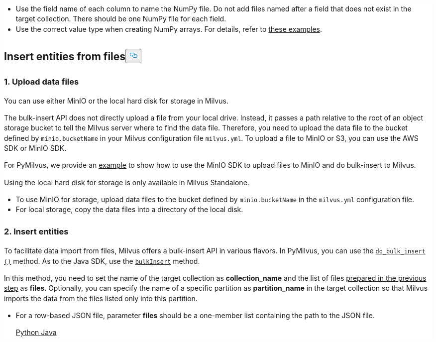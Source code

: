 <div class="alert note">
<ul>
<li>Use the field name of each column to name the NumPy file. Do not add files named after a field that does not exist in the target collection. There should be one NumPy file for each field.</li>
<li>Use the correct value type when creating NumPy arrays. For details, refer to <a href="#Create-NumPy-files">these examples</a>.</li>
</ul>
</div>
<h2 id="Insert-entities-from-files" class="common-anchor-header">Insert entities from files<button data-href="#Insert-entities-from-files" class="anchor-icon" translate="no">
      <svg translate="no"
        aria-hidden="true"
        focusable="false"
        height="20"
        version="1.1"
        viewBox="0 0 16 16"
        width="16"
      >
        <path
          fill="#0092E4"
          fill-rule="evenodd"
          d="M4 9h1v1H4c-1.5 0-3-1.69-3-3.5S2.55 3 4 3h4c1.45 0 3 1.69 3 3.5 0 1.41-.91 2.72-2 3.25V8.59c.58-.45 1-1.27 1-2.09C10 5.22 8.98 4 8 4H4c-.98 0-2 1.22-2 2.5S3 9 4 9zm9-3h-1v1h1c1 0 2 1.22 2 2.5S13.98 12 13 12H9c-.98 0-2-1.22-2-2.5 0-.83.42-1.64 1-2.09V6.25c-1.09.53-2 1.84-2 3.25C6 11.31 7.55 13 9 13h4c1.45 0 3-1.69 3-3.5S14.5 6 13 6z"
        ></path>
      </svg>
    </button></h2><h3 id="1-Upload-data-files" class="common-anchor-header">1. Upload data files</h3><p>You can use either MinIO or the local hard disk for storage in Milvus.</p>
<p>The bulk-insert API does not directly upload a file from your local drive. Instead, it passes a path relative to the root of an object storage bucket to tell the Milvus server where to find the data file. Therefore, you need to upload the data file to the bucket defined by <code translate="no">minio.bucketName</code> in your Milvus configuration file <code translate="no">milvus.yml</code>. To upload a file to MinIO or S3, you can use the AWS SDK or MinIO SDK.</p>
<p>For PyMilvus, we provide an <a href="https://github.com/milvus-io/pymilvus/blob/2.2/examples/example_bulkinsert_json.py">example</a> to show how to use the MinIO SDK to upload files to MinIO and do bulk-insert to Milvus.</p>
<div class="alert note">
Using the local hard disk for storage is only available in Milvus Standalone.
</div>
<ul>
<li>To use MinIO for storage, upload data files to the bucket defined by <code translate="no">minio.bucketName</code> in the <code translate="no">milvus.yml</code> configuration file.</li>
<li>For local storage, copy the data files into a directory of the local disk.</li>
</ul>
<h3 id="2-Insert-entities" class="common-anchor-header">2. Insert entities</h3><p>To facilitate data import from files, Milvus offers a bulk-insert API in various flavors. In PyMilvus, you can use the <a href="https://milvus.io/api-reference/pymilvus/v2.3.x/Utility/do_bulk_insert().md"><code translate="no">do_bulk_insert()</code></a> method. As to the Java SDK, use the <a href="https://milvus.io/api-reference/java/v2.3.x/BulkInsert/bulkInsert().md"><code translate="no">bulkInsert</code></a> method.</p>
<p>In this method, you need to set the name of the target collection as <strong>collection_name</strong> and the list of files <a href="#Prepare-the-data-file">prepared in the previous step</a> as <strong>files</strong>. Optionally, you can specify the name of a specific partition as <strong>partition_name</strong> in the target collection so that Milvus imports the data from the files listed only into this partition.</p>
<ul>
<li><p>For a row-based JSON file, parameter <strong>files</strong> should be a one-member list containing the path to the JSON file.</p>
  <div class="multipleCode">
    <a href="#python">Python </a>
    <a href="#java">Java</a>
  </div>